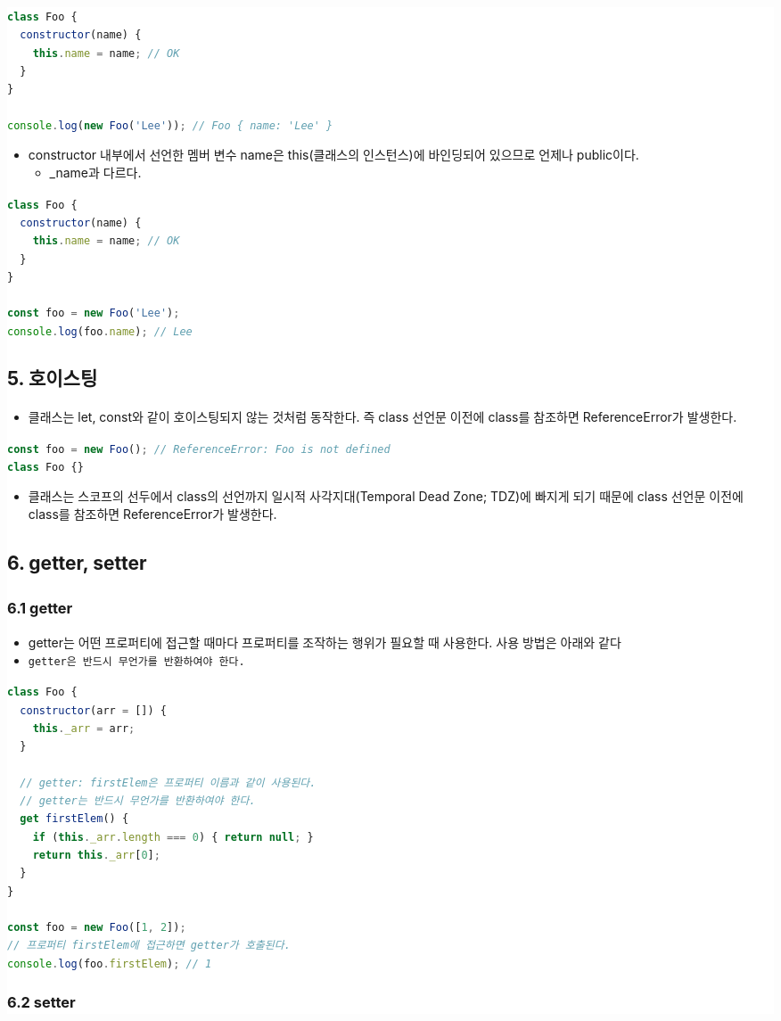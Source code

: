 ```javascript
class Foo {
  constructor(name) {
    this.name = name; // OK
  }
}

console.log(new Foo('Lee')); // Foo { name: 'Lee' }

```
- constructor 내부에서 선언한 멤버 변수 name은 this(클래스의 인스턴스)에 바인딩되어 있으므로 언제나 public이다.
  - _name과 다르다.

```javascript
class Foo {
  constructor(name) {
    this.name = name; // OK
  }
}

const foo = new Foo('Lee');
console.log(foo.name); // Lee
```

## 5. 호이스팅
- 클래스는 let, const와 같이 호이스팅되지 않는 것처럼 동작한다. 즉 class 선언문 이전에 class를 참조하면 ReferenceError가 발생한다.

```javascript
const foo = new Foo(); // ReferenceError: Foo is not defined
class Foo {}
```
- 클래스는 스코프의 선두에서 class의 선언까지 일시적 사각지대(Temporal Dead Zone; TDZ)에 빠지게 되기 때문에 class 선언문 이전에 class를 참조하면 ReferenceError가 발생한다.

## 6. getter, setter 

### 6.1 getter 
- getter는 어떤 프로퍼티에 접근할 때마다 프로퍼티를 조작하는 행위가 필요할 때 사용한다. 사용 방법은 아래와 같다
- `getter은 반드시 무언가를 반환하여야 한다.`
```javascript
class Foo {
  constructor(arr = []) {
    this._arr = arr;
  }

  // getter: firstElem은 프로퍼티 이름과 같이 사용된다.
  // getter는 반드시 무언가를 반환하여야 한다.
  get firstElem() {
    if (this._arr.length === 0) { return null; }
    return this._arr[0];
  }
}

const foo = new Foo([1, 2]);
// 프로퍼티 firstElem에 접근하면 getter가 호출된다.
console.log(foo.firstElem); // 1
```
### 6.2 setter


  [propNamePrefix + ++i]: i,
  [propNamePrefix + ++i]: i,
  [propNamePrefix + ++i]: i